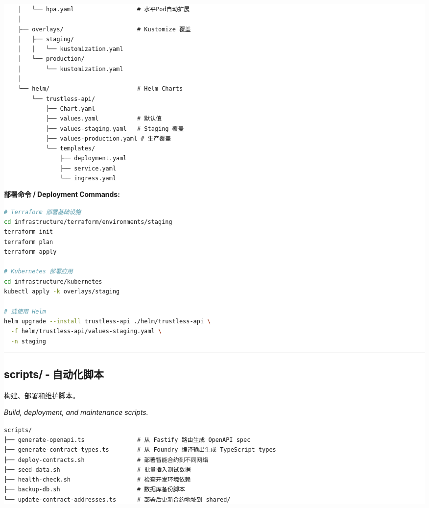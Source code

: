 ```
    │   └── hpa.yaml                  # 水平Pod自动扩展
    │
    ├── overlays/                     # Kustomize 覆盖
    │   ├── staging/
    │   │   └── kustomization.yaml
    │   └── production/
    │       └── kustomization.yaml
    │
    └── helm/                         # Helm Charts
        └── trustless-api/
            ├── Chart.yaml
            ├── values.yaml           # 默认值
            ├── values-staging.yaml   # Staging 覆盖
            ├── values-production.yaml # 生产覆盖
            └── templates/
                ├── deployment.yaml
                ├── service.yaml
                └── ingress.yaml
```

**部署命令 / Deployment Commands:**

```bash
# Terraform 部署基础设施
cd infrastructure/terraform/environments/staging
terraform init
terraform plan
terraform apply

# Kubernetes 部署应用
cd infrastructure/kubernetes
kubectl apply -k overlays/staging

# 或使用 Helm
helm upgrade --install trustless-api ./helm/trustless-api \
  -f helm/trustless-api/values-staging.yaml \
  -n staging
```

---

## scripts/ - 自动化脚本

构建、部署和维护脚本。

_Build, deployment, and maintenance scripts._

```
scripts/
├── generate-openapi.ts               # 从 Fastify 路由生成 OpenAPI spec
├── generate-contract-types.ts        # 从 Foundry 编译输出生成 TypeScript types
├── deploy-contracts.sh               # 部署智能合约到不同网络
├── seed-data.sh                      # 批量插入测试数据
├── health-check.sh                   # 检查开发环境依赖
├── backup-db.sh                      # 数据库备份脚本
└── update-contract-addresses.ts      # 部署后更新合约地址到 shared/
```
